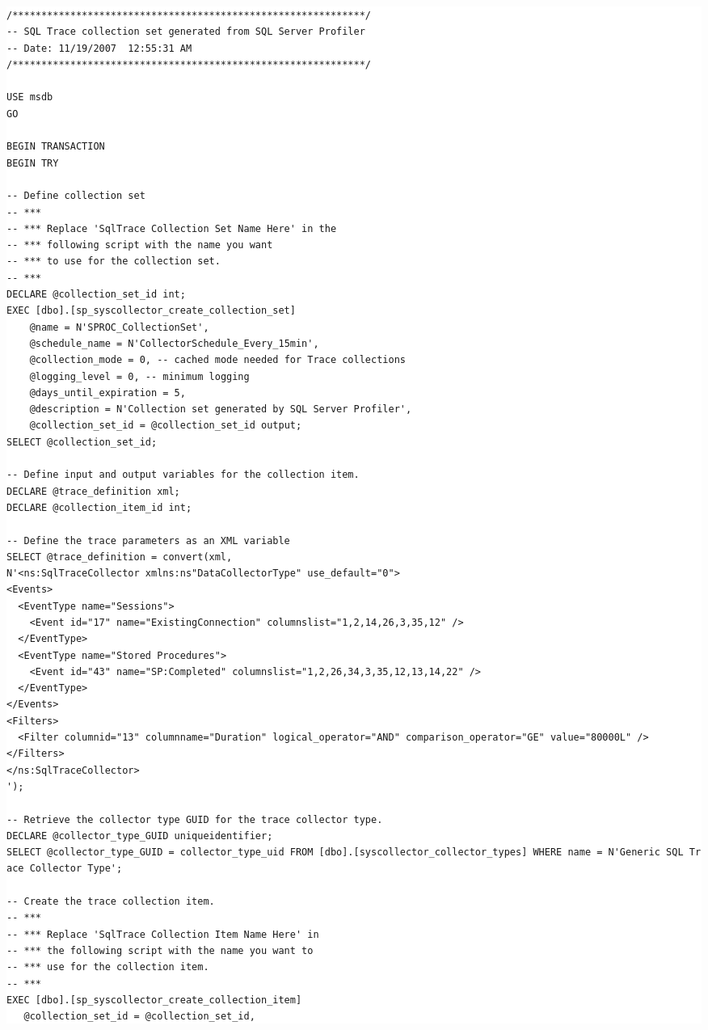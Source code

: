 ```  
/*************************************************************/  
-- SQL Trace collection set generated from SQL Server Profiler  
-- Date: 11/19/2007  12:55:31 AM  
/*************************************************************/  
  
USE msdb  
GO  
  
BEGIN TRANSACTION  
BEGIN TRY  
  
-- Define collection set  
-- ***  
-- *** Replace 'SqlTrace Collection Set Name Here' in the   
-- *** following script with the name you want  
-- *** to use for the collection set.  
-- ***  
DECLARE @collection_set_id int;  
EXEC [dbo].[sp_syscollector_create_collection_set]  
    @name = N'SPROC_CollectionSet',  
    @schedule_name = N'CollectorSchedule_Every_15min',  
    @collection_mode = 0, -- cached mode needed for Trace collections  
    @logging_level = 0, -- minimum logging  
    @days_until_expiration = 5,  
    @description = N'Collection set generated by SQL Server Profiler',  
    @collection_set_id = @collection_set_id output;  
SELECT @collection_set_id;  
  
-- Define input and output variables for the collection item.  
DECLARE @trace_definition xml;  
DECLARE @collection_item_id int;  
  
-- Define the trace parameters as an XML variable  
SELECT @trace_definition = convert(xml,   
N'<ns:SqlTraceCollector xmlns:ns"DataCollectorType" use_default="0">  
<Events>  
  <EventType name="Sessions">  
    <Event id="17" name="ExistingConnection" columnslist="1,2,14,26,3,35,12" />  
  </EventType>  
  <EventType name="Stored Procedures">  
    <Event id="43" name="SP:Completed" columnslist="1,2,26,34,3,35,12,13,14,22" />  
  </EventType>  
</Events>  
<Filters>  
  <Filter columnid="13" columnname="Duration" logical_operator="AND" comparison_operator="GE" value="80000L" />  
</Filters>  
</ns:SqlTraceCollector>  
');  
  
-- Retrieve the collector type GUID for the trace collector type.  
DECLARE @collector_type_GUID uniqueidentifier;  
SELECT @collector_type_GUID = collector_type_uid FROM [dbo].[syscollector_collector_types] WHERE name = N'Generic SQL Trace Collector Type';  
  
-- Create the trace collection item.  
-- ***  
-- *** Replace 'SqlTrace Collection Item Name Here' in   
-- *** the following script with the name you want to  
-- *** use for the collection item.  
-- ***  
EXEC [dbo].[sp_syscollector_create_collection_item]  
   @collection_set_id = @collection_set_id,  
```